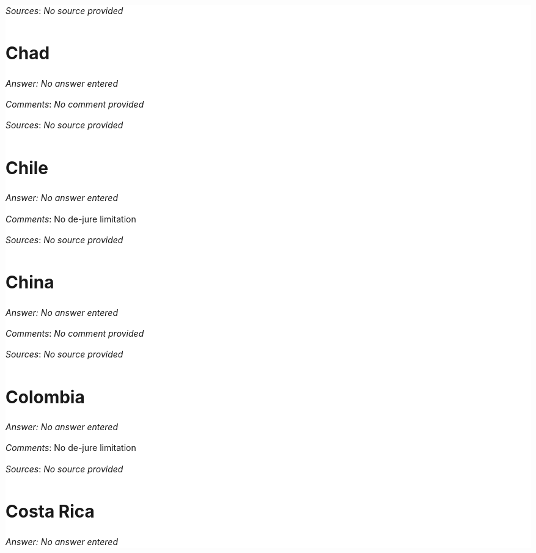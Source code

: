 *Sources*:
*No source provided*



# Chad 

*Answer:* *No answer entered* 

*Comments*:
*No comment provided* 

*Sources*:
*No source provided*



# Chile 

*Answer:* *No answer entered* 

*Comments*:
 No de-jure limitation 

*Sources*:
*No source provided*



# China 

*Answer:* *No answer entered* 

*Comments*:
*No comment provided* 

*Sources*:
*No source provided*



# Colombia 

*Answer:* *No answer entered* 

*Comments*:
 No de-jure limitation 

*Sources*:
*No source provided*



# Costa Rica 

*Answer:* *No answer entered* 

